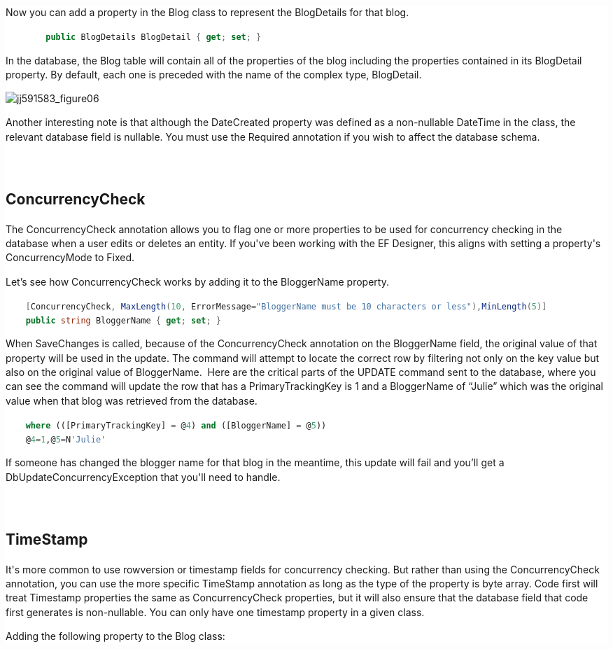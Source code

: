 Now you can add a property in the Blog class to represent the BlogDetails for that blog.

``` csharp
        public BlogDetails BlogDetail { get; set; }
```

In the database, the Blog table will contain all of the properties of the blog including the properties contained in its BlogDetail property. By default, each one is preceded with the name of the complex type, BlogDetail.

![jj591583_figure06](~/ef6/media/jj591583-figure06.png)

Another interesting note is that although the DateCreated property was defined as a non-nullable DateTime in the class, the relevant database field is nullable. You must use the Required annotation if you wish to affect the database schema.

 

## ConcurrencyCheck

The ConcurrencyCheck annotation allows you to flag one or more properties to be used for concurrency checking in the database when a user edits or deletes an entity. If you've been working with the EF Designer, this aligns with setting a property's ConcurrencyMode to Fixed.

Let’s see how ConcurrencyCheck works by adding it to the BloggerName property.

``` csharp
    [ConcurrencyCheck, MaxLength(10, ErrorMessage="BloggerName must be 10 characters or less"),MinLength(5)]
    public string BloggerName { get; set; }
```

When SaveChanges is called, because of the ConcurrencyCheck annotation on the BloggerName field, the original value of that property will be used in the update. The command will attempt to locate the correct row by filtering not only on the key value but also on the original value of BloggerName.  Here are the critical parts of the UPDATE command sent to the database, where you can see the command will update the row that has a PrimaryTrackingKey is 1 and a BloggerName of “Julie” which was the original value when that blog was retrieved from the database.

``` SQL
    where (([PrimaryTrackingKey] = @4) and ([BloggerName] = @5))
    @4=1,@5=N'Julie'
```

If someone has changed the blogger name for that blog in the meantime, this update will fail and you’ll get a DbUpdateConcurrencyException that you'll need to handle.

 

## TimeStamp

It's more common to use rowversion or timestamp fields for concurrency checking. But rather than using the ConcurrencyCheck annotation, you can use the more specific TimeStamp annotation as long as the type of the property is byte array. Code first will treat Timestamp properties the same as ConcurrencyCheck properties, but it will also ensure that the database field that code first generates is non-nullable. You can only have one timestamp property in a given class.

Adding the following property to the Blog class:
